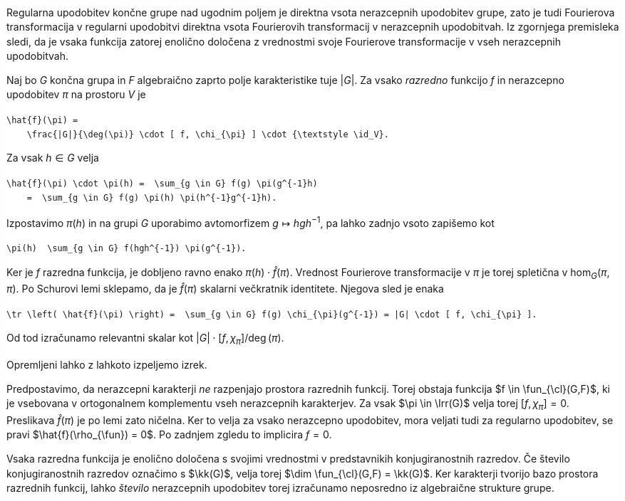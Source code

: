   Regularna upodobitev končne grupe nad ugodnim poljem je direktna vsota nerazcepnih upodobitev grupe, zato je tudi Fourierova transformacija v regularni upodobitvi direktna vsota Fourierovih transformacij v nerazcepnih upodobitvah. Iz zgornjega premisleka sledi, da je vsaka funkcija zatorej enolično določena z vrednostmi svoje Fourierove transformacije v vseh nerazcepnih upodobitvah.

</div>

<div class="lema">

Naj bo $G$ končna grupa in $F$ algebraično zaprto polje karakteristike tuje $|G|$. Za vsako *razredno* funkcijo $f$ in nerazcepno upodobitev $\pi$ na prostoru $V$ je
```{math}
\hat{f}(\pi) = 
    \frac{|G|}{\deg(\pi)} \cdot [ f, \chi_{\pi} ] \cdot {\textstyle \id_V}.
```

</div>

<div class="dokaz">

Za vsak $h \in G$ velja
```{math}
\hat{f}(\pi) \cdot \pi(h) =  \sum_{g \in G} f(g) \pi(g^{-1}h)
    =  \sum_{g \in G} f(g) \pi(h) \pi(h^{-1}g^{-1}h).
```
Izpostavimo $\pi(h)$ in na grupi $G$ uporabimo avtomorfizem $g \mapsto h g h^{-1}$, pa lahko zadnjo vsoto zapišemo kot
```{math}
\pi(h)  \sum_{g \in G} f(hgh^{-1}) \pi(g^{-1}).
```
Ker je $f$ razredna funkcija, je dobljeno ravno enako $\pi(h) \cdot \hat{f}(\pi)$. Vrednost Fourierove transformacije v $\pi$ je torej spletična v $\hom_G(\pi, \pi)$. Po Schurovi lemi sklepamo, da je $\hat{f}(\pi)$ skalarni večkratnik identitete. Njegova sled je enaka
```{math}
\tr \left( \hat{f}(\pi) \right) =  \sum_{g \in G} f(g) \chi_{\pi}(g^{-1}) = |G| \cdot [ f, \chi_{\pi} ].
```
Od tod izračunamo relevantni skalar kot $|G| \cdot [ f, \chi_{\pi} ]/\deg(\pi)$.

</div>

Opremljeni lahko z lahkoto izpeljemo izrek.

<div class="dokaz">

Predpostavimo, da nerazcepni karakterji *ne* razpenjajo prostora razrednih funkcij. Torej obstaja funkcija $f \in \fun_{\cl}(G,F)$, ki je vsebovana v ortogonalnem komplementu vseh nerazcepnih karakterjev. Za vsak $\pi \in \Irr(G)$ velja torej $[ f, \chi_{\pi} ] = 0$. Preslikava $\hat{f}(\pi)$ je po lemi zato ničelna. Ker to velja za vsako nerazcepno upodobitev, mora veljati tudi za regularno upodobitev, se pravi $\hat{f}(\rho_{\fun}) = 0$. Po zadnjem zgledu to implicira $f = 0$.

</div>

Vsaka razredna funkcija je enolično določena s svojimi vrednostmi v predstavnikih konjugiranostnih razredov. Če <span class="definicija">število konjugiranostnih razredov</span> označimo s $\kk(G)$, velja torej $\dim \fun_{\cl}(G,F) = \kk(G)$. Ker karakterji tvorijo bazo prostora razrednih funkcij, lahko *število* nerazcepnih upodobitev torej izračunamo neposredno iz algebraične strukture grupe.

<div class="posledica">


[^1]: Tukaj uporabljamo verjetnostno oznako za povprečno vrednost. Mislimo si, da enakomerno naključno izberemo element $X$ iz grupe $G$ in v njem izračunamo vrednost $f$. Število $\EE(f)$ je pričakovana vrednost slučajne spremenljivke $f(X)$.
[^2]: Spomnimo se, da je delovanje $G$ na $\hom(V,V)$ dano kot $g \cdot \Phi = \rho(g) \Phi \rho(g)^{-1}$ za $g \in G$, $\Phi \in \hom(V,V)$.
[^3]: V tem primeru sicer nimamo dostopa do povprečenja v celoti, lahko pa uporabimo *delno* povprečenje, ki izračuna le vsoto po grupi.
[^4]: Splošen primer hitro sledi iz tega posebnega. Če je namreč $F$ karakteristike $p$, ima prapolje $\FF_p$. Upodobitev v tem primeru obravnavamo nad tem prapoljem.
[^5]: In najverjetneje taka korespondenca v splošnem *ne* obstaja. Je pa na voljo za kakšne posebne družine grup, kot bomo spoznali kasneje.
[^6]: <span class="definicija">Komutator</span> elementov $x,y \in G$ je element $[x,y] = x^{-1} y^{-1} x y$. <span class="definicija">Komutatorska podgrupa</span> grupe $G$ je $[G,G] = \langle [x,y] \mid x,y \in G \rangle$.
[^7]: Pri tem fiksne točke permutacije obravnavamo kot cikle dolžine $1$.
[^8]: Relaciji sta ortogonalni v smislu tabele karakterjev. Ortonormiranost karakterjev preberemo tako, da fiksiramo vrstice. To drugo relacijo pa preberemo tako, da fiksiramo stolpce. Tej relaciji včasih rečemo <span class="definicija">druga ortogonalnostna relacija</span>.
[^9]: Zanimivo je, da smo uspeli določiti tabelo karakterjev, brez da bi eksplicitno poznali vse upodobitve.
[^10]: V asociativni algebri to izrečemo ponavadi takole: vsak levi ideal v polenostavni algebri je glavni.
[^11]: Za endomorfizem $A$ je $\Eigenspace_\lambda(A)$ lastni podprostor $A$ za lastno vrednost $\lambda$.
[^12]: Na podoben način lahko določimo tudi upodobitve same, ne le karakterje.
[^13]: GAP je programski jezik, ki pride zelo prav pri delu z grupami, saj ima implementiranih veliko standardnih konstrukcij grup in funkcij za delo z njimi. Dostopen je prosto na naslovu <https://www.gap-system.org>.
[^14]: Iz argumenta vidimo, da velja celo naslednje. Končna grupa $G$ je enostavna, če in samo če je vsaka njena netrivialna nerazcepna upodobitev zvesta.
[^15]: Virtualnih, ker vsebuje tudi negativne kombinacije nerazcepnih kolobarjev, ki ne ustrezajo karakterjem upodobitev.
[^16]: <span class="definicija">Algebraično celo število</span> je kompleksno število, ki je ničla moničnega polinoma s celoštevilskimi koeficienti. Množico algebraičnih celih števil označimo z $\bar{\ZZ}$. Ni se težko prepričati, da $\bar{\ZZ}$ tvori kolobar in da velja $\QQ \cap \bar{\ZZ} = \ZZ$.
[^17]: Diagonalizabilnost sledi iz obravnave Jordanove normalne forme preslikave $\rho(g)$.
[^18]: Skalarni produkt na danem prostoru lahko izberemo na mnogo različnih načinov.